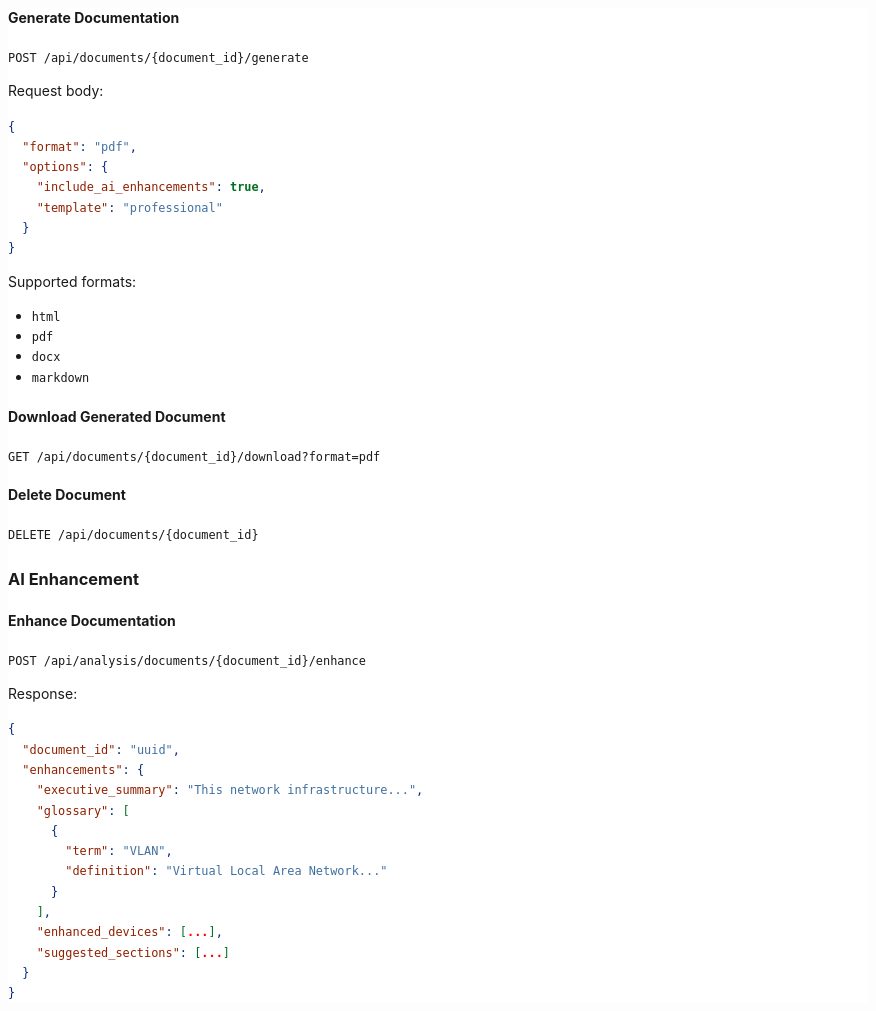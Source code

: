 #### Generate Documentation
```http
POST /api/documents/{document_id}/generate
```

Request body:
```json
{
  "format": "pdf",
  "options": {
    "include_ai_enhancements": true,
    "template": "professional"
  }
}
```

Supported formats:
- `html`
- `pdf`
- `docx`
- `markdown`

#### Download Generated Document
```http
GET /api/documents/{document_id}/download?format=pdf
```

#### Delete Document
```http
DELETE /api/documents/{document_id}
```

### AI Enhancement

#### Enhance Documentation
```http
POST /api/analysis/documents/{document_id}/enhance
```

Response:
```json
{
  "document_id": "uuid",
  "enhancements": {
    "executive_summary": "This network infrastructure...",
    "glossary": [
      {
        "term": "VLAN",
        "definition": "Virtual Local Area Network..."
      }
    ],
    "enhanced_devices": [...],
    "suggested_sections": [...]
  }
}
```
